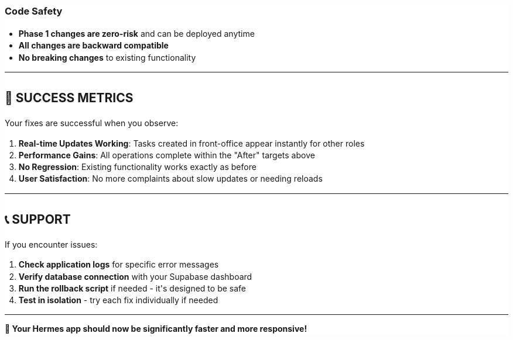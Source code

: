 ### **Code Safety**
- **Phase 1 changes are zero-risk** and can be deployed anytime
- **All changes are backward compatible**
- **No breaking changes** to existing functionality

---

## 🎯 **SUCCESS METRICS**

Your fixes are successful when you observe:

1. **Real-time Updates Working**: Tasks created in front-office appear instantly for other roles
2. **Performance Gains**: All operations complete within the "After" targets above
3. **No Regression**: Existing functionality works exactly as before
4. **User Satisfaction**: No more complaints about slow updates or needing reloads

---

## 📞 **SUPPORT**

If you encounter issues:

1. **Check application logs** for specific error messages
2. **Verify database connection** with your Supabase dashboard
3. **Run the rollback script** if needed - it's designed to be safe
4. **Test in isolation** - try each fix individually if needed

---

**🎉 Your Hermes app should now be significantly faster and more responsive!**
